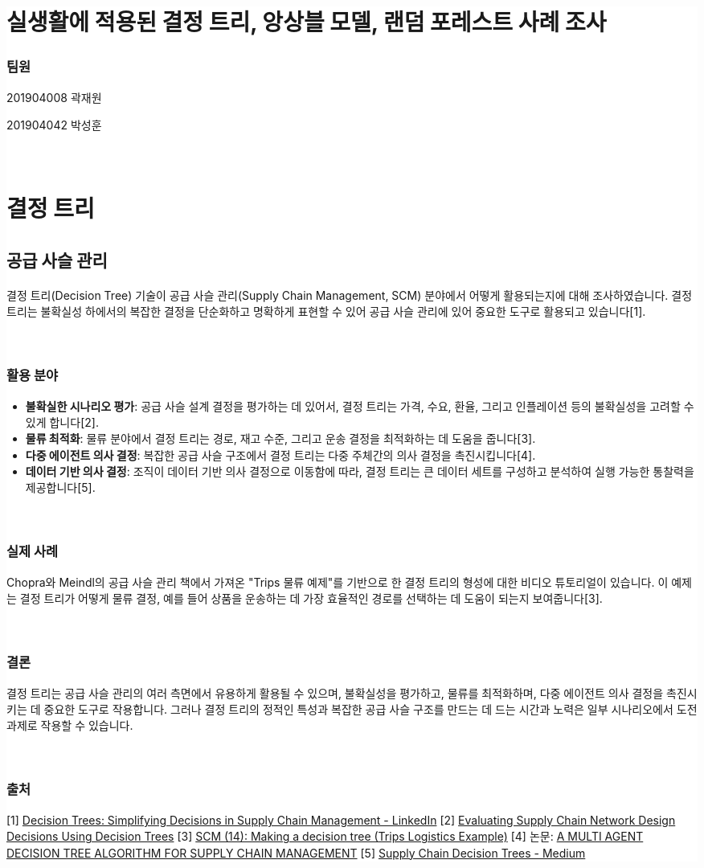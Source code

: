 # 실생활에 적용된 결정 트리, 앙상블 모델, 랜덤 포레스트 사례 조사

### 팀원

201904008 곽재원

201904042 박성훈

<br>

# 결정 트리

## 공급 사슬 관리

결정 트리(Decision Tree) 기술이 공급 사슬 관리(Supply Chain Management, SCM) 분야에서 어떻게 활용되는지에 대해 조사하였습니다. 결정 트리는 불확실성 하에서의 복잡한 결정을 단순화하고 명확하게 표현할 수 있어 공급 사슬 관리에 있어 중요한 도구로 활용되고 있습니다[1].

<br>

### **활용 분야**

- **불확실한 시나리오 평가**:
  공급 사슬 설계 결정을 평가하는 데 있어서, 결정 트리는 가격, 수요, 환율, 그리고 인플레이션 등의 불확실성을 고려할 수 있게 합니다[2].
- **물류 최적화**:
  물류 분야에서 결정 트리는 경로, 재고 수준, 그리고 운송 결정을 최적화하는 데 도움을 줍니다[3].
- **다중 에이전트 의사 결정**:
  복잡한 공급 사슬 구조에서 결정 트리는 다중 주체간의 의사 결정을 촉진시킵니다[4].
- **데이터 기반 의사 결정**:
  조직이 데이터 기반 의사 결정으로 이동함에 따라, 결정 트리는 큰 데이터 세트를 구성하고 분석하여 실행 가능한 통찰력을 제공합니다[5].

<br>

### **실제 사례**

Chopra와 Meindl의 공급 사슬 관리 책에서 가져온 "Trips 물류 예제"를 기반으로 한 결정 트리의 형성에 대한 비디오 튜토리얼이 있습니다. 이 예제는 결정 트리가 어떻게 물류 결정, 예를 들어 상품을 운송하는 데 가장 효율적인 경로를 선택하는 데 도움이 되는지 보여줍니다[3].

<br>

### 결론

결정 트리는 공급 사슬 관리의 여러 측면에서 유용하게 활용될 수 있으며, 불확실성을 평가하고, 물류를 최적화하며, 다중 에이전트 의사 결정을 촉진시키는 데 중요한 도구로 작용합니다. 그러나 결정 트리의 정적인 특성과 복잡한 공급 사슬 구조를 만드는 데 드는 시간과 노력은 일부 시나리오에서 도전 과제로 작용할 수 있습니다.

<br>

### 출처

[1] [Decision Trees: Simplifying Decisions in Supply Chain Management - LinkedIn](https://www.linkedin.com/pulse/decision-trees-simplifying-decisions-supply-chain-david-mcmillan/)
[2] [Evaluating Supply Chain Network Design Decisions Using Decision Trees](https://phantran.net/evaluating-supply-chain-network-design-decisions-using-decision-trees/)
[3] [SCM (14): Making a decision tree (Trips Logistics Example)](https://www.youtube.com/watch?v=9vKU-xk2Z-M)
[4] 논문: [A MULTI AGENT DECISION TREE ALGORITHM FOR SUPPLY CHAIN MANAGEMENT](https://www.researchgate.net/publication/324989086_A_MULTI_AGENT_DECISION_TREE_ALGORITHM_FOR_SUPPLY_CHAIN_MANAGEMENT)
[5] [Supply Chain Decision Trees - Medium](https://medium.com/difrentur/supply-chain-decision-trees-ce3375d7ad07)

